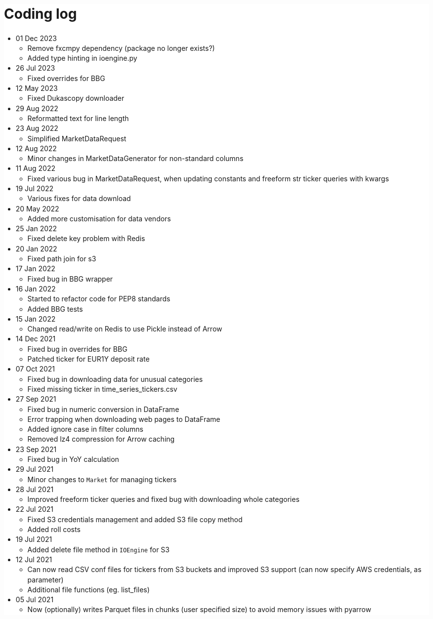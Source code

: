 # Coding log

* 01 Dec 2023
  * Remove fxcmpy dependency (package no longer exists?)
  * Added type hinting in ioengine.py
* 26 Jul 2023
  * Fixed overrides for BBG
* 12 May 2023
  * Fixed Dukascopy downloader
* 29 Aug 2022
  * Reformatted text for line length
* 23 Aug 2022
  * Simplified MarketDataRequest
* 12 Aug 2022
  * Minor changes in MarketDataGenerator for non-standard columns
* 11 Aug 2022
  * Fixed various bug in MarketDataRequest, when updating constants and 
  freeform str ticker queries with kwargs
* 19 Jul 2022
  * Various fixes for data download
* 20 May 2022
  * Added more customisation for data vendors
* 25 Jan 2022
  * Fixed delete key problem with Redis
* 20 Jan 2022
  * Fixed path join for s3
* 17 Jan 2022
  * Fixed bug in BBG wrapper
* 16 Jan 2022
  * Started to refactor code for PEP8 standards
  * Added BBG tests
* 15 Jan 2022
  * Changed read/write on Redis to use Pickle instead of Arrow
* 14 Dec 2021
  * Fixed bug in overrides for BBG
  * Patched ticker for EUR1Y deposit rate
* 07 Oct 2021
  * Fixed bug in downloading data for unusual categories 
  * Fixed missing ticker in time_series_tickers.csv
* 27 Sep 2021
  * Fixed bug in numeric conversion in DataFrame
  * Error trapping when downloading web pages to DataFrame
  * Added ignore case in filter columns
  * Removed lz4 compression for Arrow caching
* 23 Sep 2021
  * Fixed bug in YoY calculation
* 29 Jul 2021
  * Minor changes to `Market` for managing tickers
* 28 Jul 2021
  * Improved freeform ticker queries and fixed bug with downloading whole categories
* 22 Jul 2021
  * Fixed S3 credentials management and added S3 file copy method
  * Added roll costs
* 19 Jul 2021
  * Added delete file method in `IOEngine` for S3
* 12 Jul 2021
  * Can now read CSV conf files for tickers from S3 buckets and improved S3 support (can now specify AWS credentials, as parameter)
  * Additional file functions (eg. list_files)
* 05 Jul 2021
  * Now (optionally) writes Parquet files in chunks (user specified size) to avoid memory issues with pyarrow